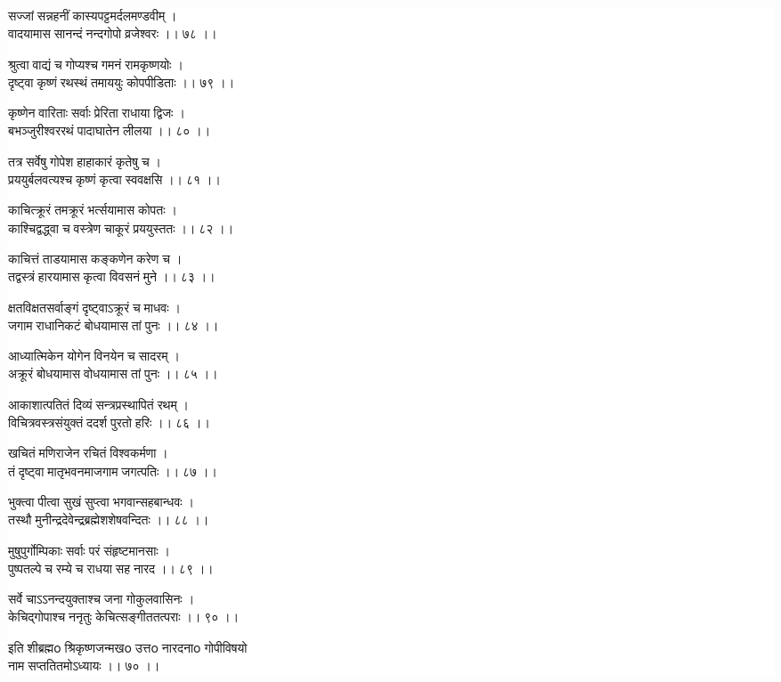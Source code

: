 सज्जां सन्नहनीं कास्यपट्टमर्दलमण्डवीम् ।  
वादयामास सानन्दं नन्दगोपो व्रजेश्वरः ।। ७८ ।।  
  
श्रुत्वा वाद्यं च गोप्यश्च गमनं रामकृष्णयोः ।  
दृष्ट्वा कृष्णं रथस्थं तमाययुः कोपपीडिताः ।। ७९ ।।  
  
कृष्णेन वारिताः सर्वाः प्रेरिता राधाया द्विजः ।  
बभञ्जुरीश्वररथं पादाघातेन लीलया ।। ८० ।।  
  
तत्र सर्वेषु गोपेश हाहाकारं कृतेषु च ।  
प्रययुर्बलवत्यश्च कृष्णं कृत्वा स्ववक्षसि ।। ८१ ।।  
  
काचित्क्रूरं तमक्रूरं भर्त्सयामास कोपतः ।  
काश्चिद्वद्ध्वा च वस्त्रेण चाकूरं प्रययुस्ततः ।। ८२ ।।  
  
काचित्तं ताडयामास कङ्कणेन करेण च ।  
तद्वस्त्रं हारयामास कृत्वा विवसनं मुने ।। ८३ ।।  
  
क्षतविक्षतसर्वाङ्गं दृष्ट्वाऽक्रूरं च माधवः ।  
जगाम राधानिकटं बोधयामास तां पुनः ।। ८४ ।।  
  
आध्यात्मिकेन योगेन विनयेन च सादरम् ।  
अक्रूरं बोधयामास वोधयामास तां पुनः ।। ८५ ।।  
  
आकाशात्पतितं दिव्यं सन्त्रप्रस्थापितं रथम् ।  
विचित्रवस्त्रसंयुक्तं ददर्श पुरतो हरिः ।। ८६ ।।  
  
खचितं मणिराजेन रचितं विश्वकर्मणा ।  
तं दृष्ट्वा मातृभवनमाजगाम जगत्पतिः ।। ८७ ।।  
  
भुक्त्वा पीत्वा सुखं सुप्त्वा भगवान्सहबान्धवः ।  
तस्थौ मुनीन्द्रदेवेन्द्रब्रह्मेशशेषवन्दितः ।। ८८ ।।  
  
मुषुपुर्गोम्पिकाः सर्वाः परं संहृष्टमानसाः ।  
पुष्पतल्पे च रम्ये च राधया सह नारद ।। ८९ ।।  
  
सर्वे चाऽऽनन्दयुक्ताश्च जना गोकुलवासिनः ।  
केचिद्गोपाश्च ननृतुः केचित्सङ्गीततत्पराः ।। ९० ।।  
  
इति शीब्रह्मo श्रिकृष्णजन्मखo उत्तo नारदनाo गोपीविषयो  
नाम सप्ततितमोऽध्यायः ।। ७० ।।